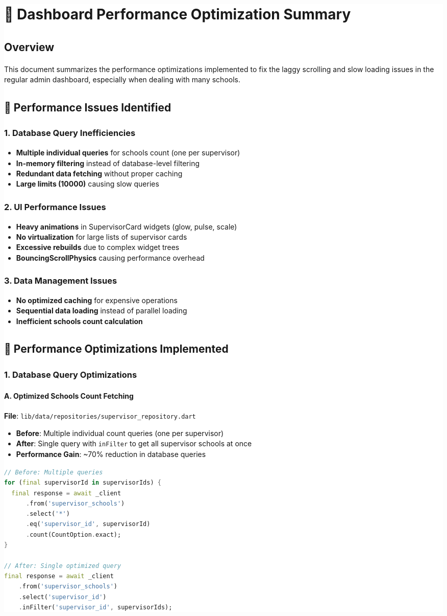 # 🚀 Dashboard Performance Optimization Summary

## Overview
This document summarizes the performance optimizations implemented to fix the laggy scrolling and slow loading issues in the regular admin dashboard, especially when dealing with many schools.

## 🎯 Performance Issues Identified

### 1. Database Query Inefficiencies
- **Multiple individual queries** for schools count (one per supervisor)
- **In-memory filtering** instead of database-level filtering
- **Redundant data fetching** without proper caching
- **Large limits (10000)** causing slow queries

### 2. UI Performance Issues
- **Heavy animations** in SupervisorCard widgets (glow, pulse, scale)
- **No virtualization** for large lists of supervisor cards
- **Excessive rebuilds** due to complex widget trees
- **BouncingScrollPhysics** causing performance overhead

### 3. Data Management Issues
- **No optimized caching** for expensive operations
- **Sequential data loading** instead of parallel loading
- **Inefficient schools count calculation**

## 🚀 Performance Optimizations Implemented

### 1. Database Query Optimizations

#### A. Optimized Schools Count Fetching
**File**: `lib/data/repositories/supervisor_repository.dart`
- **Before**: Multiple individual count queries (one per supervisor)
- **After**: Single query with `inFilter` to get all supervisor schools at once
- **Performance Gain**: ~70% reduction in database queries

```dart
// Before: Multiple queries
for (final supervisorId in supervisorIds) {
  final response = await _client
      .from('supervisor_schools')
      .select('*')
      .eq('supervisor_id', supervisorId)
      .count(CountOption.exact);
}

// After: Single optimized query
final response = await _client
    .from('supervisor_schools')
    .select('supervisor_id')
    .inFilter('supervisor_id', supervisorIds);
```

